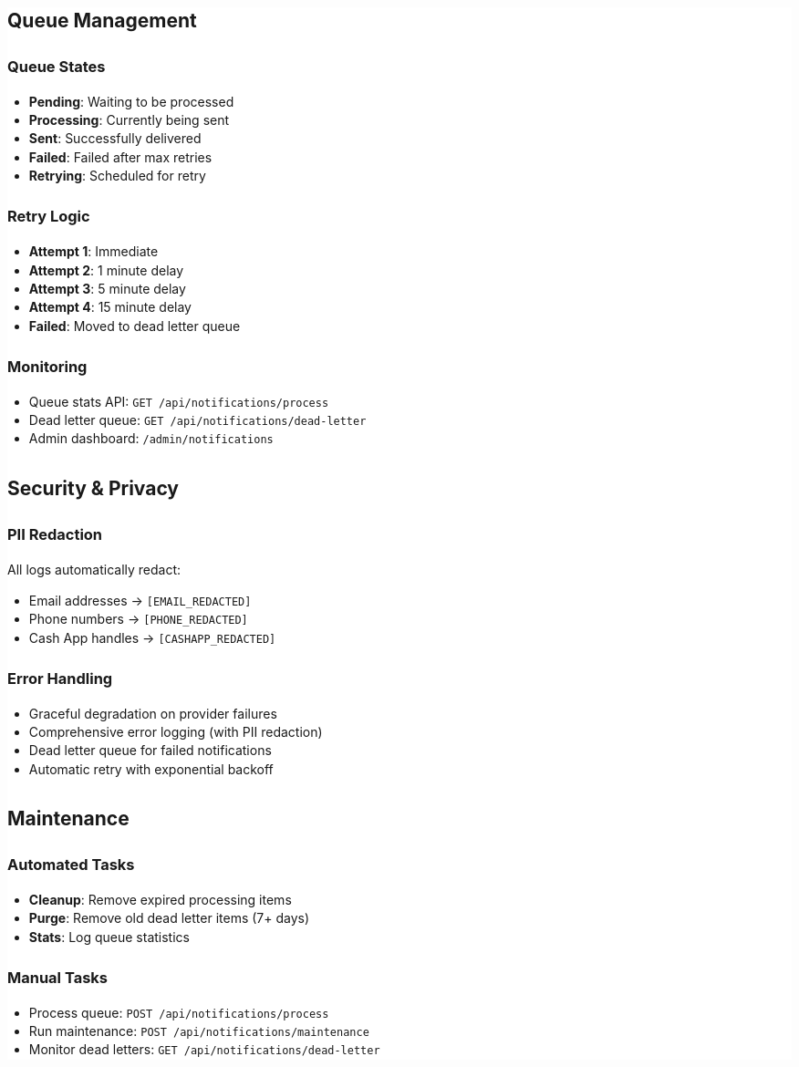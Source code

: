 ## Queue Management

### Queue States
- **Pending**: Waiting to be processed
- **Processing**: Currently being sent
- **Sent**: Successfully delivered
- **Failed**: Failed after max retries
- **Retrying**: Scheduled for retry

### Retry Logic
- **Attempt 1**: Immediate
- **Attempt 2**: 1 minute delay
- **Attempt 3**: 5 minute delay
- **Attempt 4**: 15 minute delay
- **Failed**: Moved to dead letter queue

### Monitoring
- Queue stats API: `GET /api/notifications/process`
- Dead letter queue: `GET /api/notifications/dead-letter`
- Admin dashboard: `/admin/notifications`

## Security & Privacy

### PII Redaction
All logs automatically redact:
- Email addresses → `[EMAIL_REDACTED]`
- Phone numbers → `[PHONE_REDACTED]`
- Cash App handles → `[CASHAPP_REDACTED]`

### Error Handling
- Graceful degradation on provider failures
- Comprehensive error logging (with PII redaction)
- Dead letter queue for failed notifications
- Automatic retry with exponential backoff

## Maintenance

### Automated Tasks
- **Cleanup**: Remove expired processing items
- **Purge**: Remove old dead letter items (7+ days)
- **Stats**: Log queue statistics

### Manual Tasks
- Process queue: `POST /api/notifications/process`
- Run maintenance: `POST /api/notifications/maintenance`
- Monitor dead letters: `GET /api/notifications/dead-letter`
